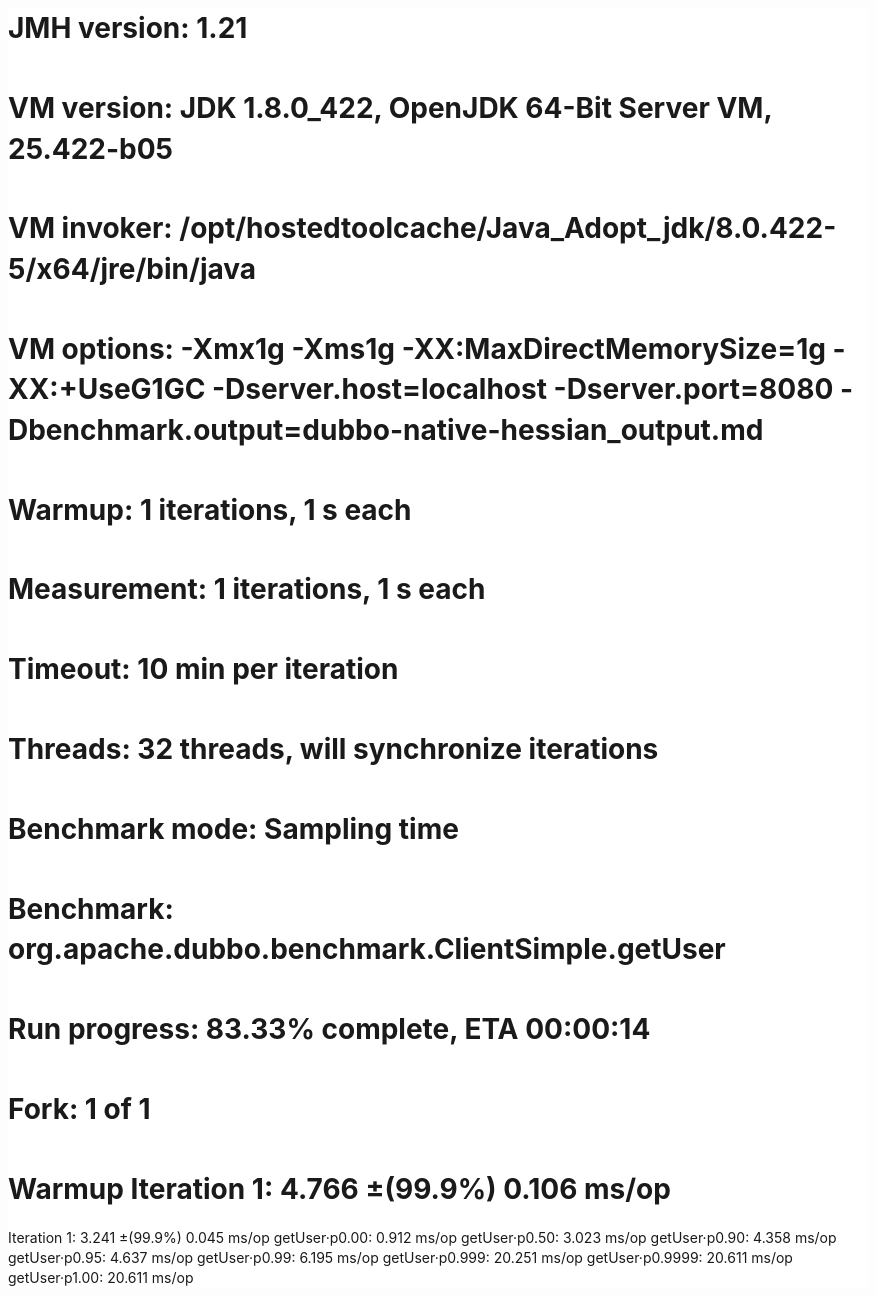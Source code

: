 
# JMH version: 1.21
# VM version: JDK 1.8.0_422, OpenJDK 64-Bit Server VM, 25.422-b05
# VM invoker: /opt/hostedtoolcache/Java_Adopt_jdk/8.0.422-5/x64/jre/bin/java
# VM options: -Xmx1g -Xms1g -XX:MaxDirectMemorySize=1g -XX:+UseG1GC -Dserver.host=localhost -Dserver.port=8080 -Dbenchmark.output=dubbo-native-hessian_output.md
# Warmup: 1 iterations, 1 s each
# Measurement: 1 iterations, 1 s each
# Timeout: 10 min per iteration
# Threads: 32 threads, will synchronize iterations
# Benchmark mode: Sampling time
# Benchmark: org.apache.dubbo.benchmark.ClientSimple.getUser

# Run progress: 83.33% complete, ETA 00:00:14
# Fork: 1 of 1
# Warmup Iteration   1: 4.766 ±(99.9%) 0.106 ms/op
Iteration   1: 3.241 ±(99.9%) 0.045 ms/op
                 getUser·p0.00:   0.912 ms/op
                 getUser·p0.50:   3.023 ms/op
                 getUser·p0.90:   4.358 ms/op
                 getUser·p0.95:   4.637 ms/op
                 getUser·p0.99:   6.195 ms/op
                 getUser·p0.999:  20.251 ms/op
                 getUser·p0.9999: 20.611 ms/op
                 getUser·p1.00:   20.611 ms/op


